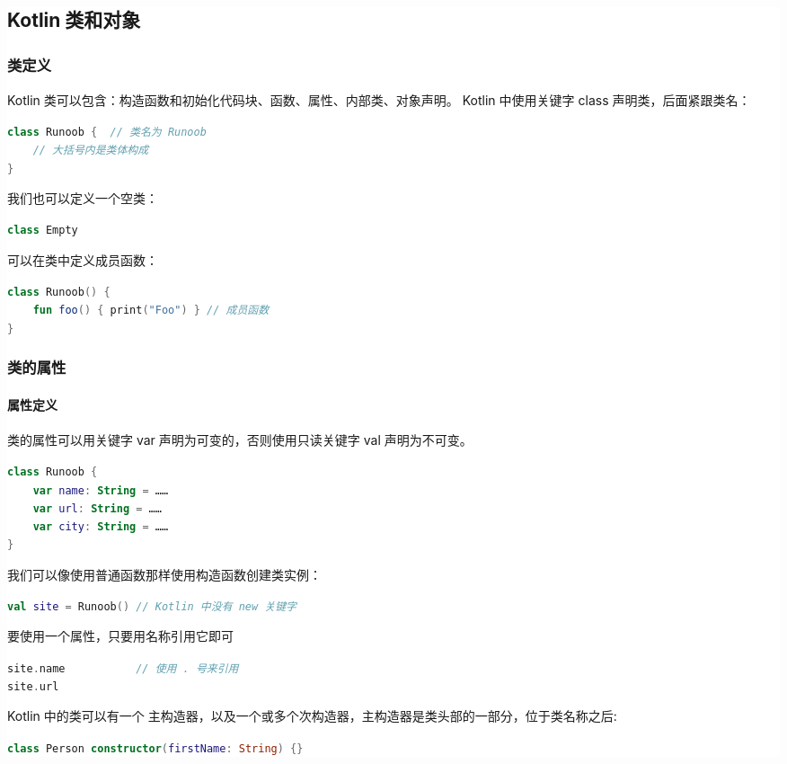 
## Kotlin 类和对象

### 类定义

Kotlin 类可以包含：构造函数和初始化代码块、函数、属性、内部类、对象声明。
Kotlin 中使用关键字 class 声明类，后面紧跟类名：

```kotlin
class Runoob {  // 类名为 Runoob
    // 大括号内是类体构成
}
```

我们也可以定义一个空类：

```kotlin
class Empty
```

可以在类中定义成员函数：

```kotlin
class Runoob() {
    fun foo() { print("Foo") } // 成员函数
}
```

### 类的属性

#### 属性定义

类的属性可以用关键字 var 声明为可变的，否则使用只读关键字 val 声明为不可变。

```kotlin
class Runoob {
    var name: String = ……
    var url: String = ……
    var city: String = ……
}
```

我们可以像使用普通函数那样使用构造函数创建类实例：

```kotlin
val site = Runoob() // Kotlin 中没有 new 关键字
```

要使用一个属性，只要用名称引用它即可

```kotlin
site.name           // 使用 . 号来引用
site.url
```

Kotlin 中的类可以有一个 主构造器，以及一个或多个次构造器，主构造器是类头部的一部分，位于类名称之后:

```kotlin
class Person constructor(firstName: String) {}
```
